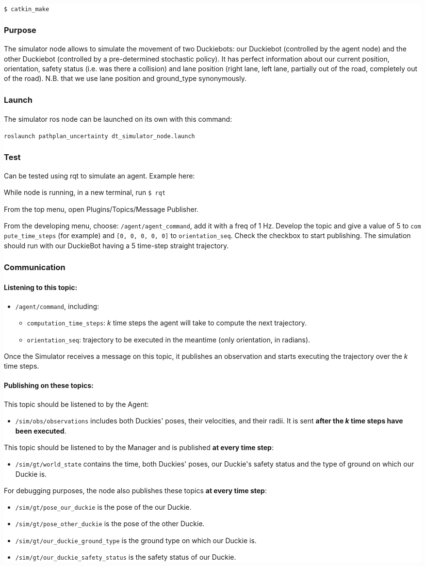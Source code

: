 ```$ catkin_make```

### Purpose
The simulator node allows to simulate the movement of two Duckiebots: our Duckiebot (controlled by the agent node) and the other Duckiebot (controlled by a pre-determined stochastic policy). It has perfect information about our current position, orientation, safety status (i.e. was there a collision) and lane position (right lane, left lane, partially out of the road, completely out of the road). N.B. that we use lane position and ground_type synonymously.

### Launch
The simulator ros node can be launched on its own with this command:

```roslaunch pathplan_uncertainty dt_simulator_node.launch```

### Test
Can be tested using rqt to simulate an agent. Example here:

While node is running, in a new terminal, run `$ rqt`

From the top menu, open Plugins/Topics/Message Publisher.

From the developing menu, choose:
`/agent/agent_command`, add it with a freq of 1 Hz.
Develop the topic and give a value of 5 to `compute_time_steps` (for example) and  `[0, 0, 0, 0, 0]` to `orientation_seq`.
Check the checkbox to start publishing.
The simulation should run with our DuckieBot having a 5 time-step straight trajectory.

### Communication

#### Listening to this topic:
  * ```/agent/command```, including:
    * ```computation_time_steps```: _k_ time steps the agent will take to compute the next trajectory.

    * ```orientation_seq```: trajectory to be executed in the meantime (only orientation, in radians).

Once the Simulator receives a message on this topic, it publishes an observation and starts executing the trajectory over the _k_ time steps.


#### Publishing on these topics:
This topic should be listened to by the Agent:

  * ```/sim/obs/observations``` includes both Duckies' poses, their velocities, and their radii. It is sent **after the _k_ time steps have been executed**.

This topic should be listened to by the Manager and is published **at every time step**:

  * ```/sim/gt/world_state``` contains the time, both Duckies' poses, our Duckie's safety status and the type of ground on which our Duckie is.

For debugging purposes, the node also publishes these topics **at every time step**:

  * ```/sim/gt/pose_our_duckie``` is the pose of the our Duckie.

  * ```/sim/gt/pose_other_duckie``` is the pose of the other Duckie.

  * ```/sim/gt/our_duckie_ground_type``` is the ground type on which our Duckie is.

  * ```/sim/gt/our_duckie_safety_status``` is the safety status of our Duckie.

```